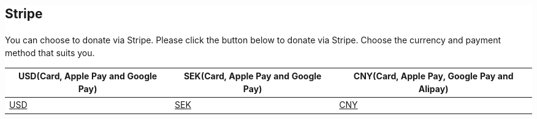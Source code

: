 ## Stripe

You can choose to donate via Stripe. Please click the button below to donate via Stripe.
Choose the currency and payment method that suits you.

| USD(Card, Apple Pay and Google Pay)              | SEK(Card, Apple Pay and Google Pay)              | CNY(Card, Apple Pay, Google Pay and Alipay)      |
|--------------------------------------------------|--------------------------------------------------|--------------------------------------------------|
| [USD](https://buy.stripe.com/cN203sdZB98RevC3cd) | [SEK](https://buy.stripe.com/bIYbMa9JletbevCaEE) | [CNY](https://buy.stripe.com/dR67vU4p13Ox73a6oq) |